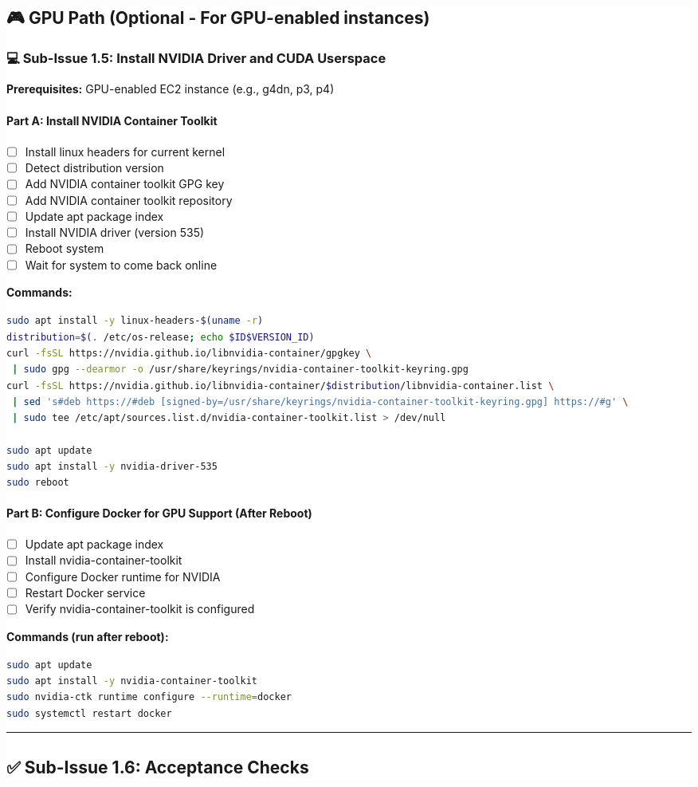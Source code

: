 ## 🎮 GPU Path (Optional - For GPU-enabled instances)

### 💻 Sub-Issue 1.5: Install NVIDIA Driver and CUDA Userspace
**Prerequisites:** GPU-enabled EC2 instance (e.g., g4dn, p3, p4)

#### Part A: Install NVIDIA Container Toolkit
- [ ] Install linux headers for current kernel
- [ ] Detect distribution version
- [ ] Add NVIDIA container toolkit GPG key
- [ ] Add NVIDIA container toolkit repository
- [ ] Update apt package index
- [ ] Install NVIDIA driver (version 535)
- [ ] Reboot system
- [ ] Wait for system to come back online

**Commands:**
```bash
sudo apt install -y linux-headers-$(uname -r)
distribution=$(. /etc/os-release; echo $ID$VERSION_ID)
curl -fsSL https://nvidia.github.io/libnvidia-container/gpgkey \
 | sudo gpg --dearmor -o /usr/share/keyrings/nvidia-container-toolkit-keyring.gpg
curl -fsSL https://nvidia.github.io/libnvidia-container/$distribution/libnvidia-container.list \
 | sed 's#deb https://#deb [signed-by=/usr/share/keyrings/nvidia-container-toolkit-keyring.gpg] https://#g' \
 | sudo tee /etc/apt/sources.list.d/nvidia-container-toolkit.list > /dev/null

sudo apt update
sudo apt install -y nvidia-driver-535
sudo reboot
```

#### Part B: Configure Docker for GPU Support (After Reboot)
- [ ] Update apt package index
- [ ] Install nvidia-container-toolkit
- [ ] Configure Docker runtime for NVIDIA
- [ ] Restart Docker service
- [ ] Verify nvidia-container-toolkit is configured

**Commands (run after reboot):**
```bash
sudo apt update
sudo apt install -y nvidia-container-toolkit
sudo nvidia-ctk runtime configure --runtime=docker
sudo systemctl restart docker
```

---

## ✅ Sub-Issue 1.6: Acceptance Checks
